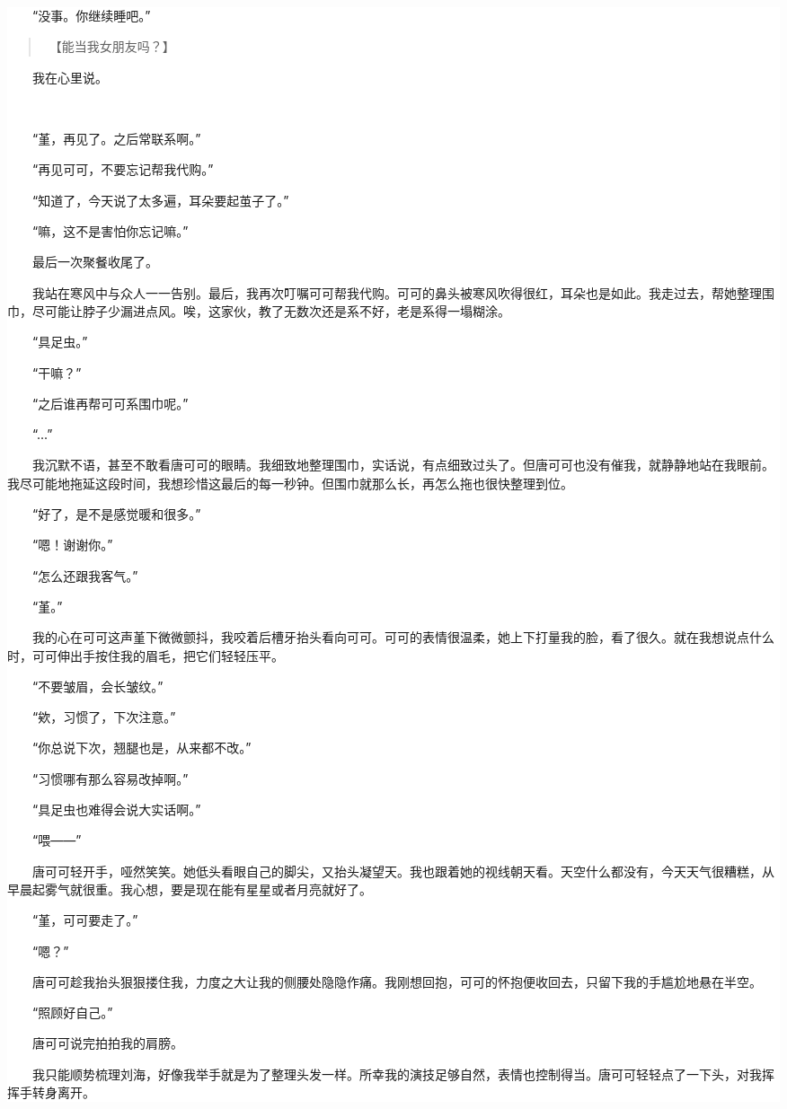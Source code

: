 　　<span class="base16character-heannasumire">“没事。你继续睡吧。”</span>

> 　【能当我女朋友吗？】

　　我在心里说。

　　

　　<span class="base16character-tangkeke">“堇，再见了。之后常联系啊。”</span>

　　<span class="base16character-heannasumire">“再见可可，不要忘记帮我代购。”</span>

　　<span class="base16character-tangkeke">“知道了，今天说了太多遍，耳朵要起茧子了。”</span>

　　<span class="base16character-heannasumire">“嘛，这不是害怕你忘记嘛。”</span>

　　最后一次聚餐收尾了。

　　我站在寒风中与众人一一告别。最后，我再次叮嘱可可帮我代购。可可的鼻头被寒风吹得很红，耳朵也是如此。我走过去，帮她整理围巾，尽可能让脖子少漏进点风。唉，这家伙，教了无数次还是系不好，老是系得一塌糊涂。

　　<span class="base16character-tangkeke">“具足虫。”</span>

　　<span class="base16character-heannasumire">“干嘛？”</span>

　　<span class="base16character-tangkeke">“之后谁再帮可可系围巾呢。”</span>

　　<span class="base16character-heannasumire">“...”</span>

　　我沉默不语，甚至不敢看唐可可的眼睛。我细致地整理围巾，实话说，有点细致过头了。但唐可可也没有催我，就静静地站在我眼前。我尽可能地拖延这段时间，我想珍惜这最后的每一秒钟。但围巾就那么长，再怎么拖也很快整理到位。

　　<span class="base16character-heannasumire">“好了，是不是感觉暖和很多。”</span>

　　<span class="base16character-tangkeke">“嗯！谢谢你。”</span>

　　<span class="base16character-heannasumire">“怎么还跟我客气。”</span>

　　<span class="base16character-tangkeke">“堇。”</span>

　　我的心在可可这声堇下微微颤抖，我咬着后槽牙抬头看向可可。可可的表情很温柔，她上下打量我的脸，看了很久。就在我想说点什么时，可可伸出手按住我的眉毛，把它们轻轻压平。

　　<span class="base16character-tangkeke">“不要皱眉，会长皱纹。”</span>

　　<span class="base16character-heannasumire">“欸，习惯了，下次注意。”</span>

　　<span class="base16character-tangkeke">“你总说下次，翘腿也是，从来都不改。”</span>

　　<span class="base16character-heannasumire">“习惯哪有那么容易改掉啊。”</span>

　　<span class="base16character-tangkeke">“具足虫也难得会说大实话啊。”</span>

　　<span class="base16character-heannasumire">“喂——”</span>

　　唐可可轻开手，哑然笑笑。她低头看眼自己的脚尖，又抬头凝望天。我也跟着她的视线朝天看。天空什么都没有，今天天气很糟糕，从早晨起雾气就很重。我心想，要是现在能有星星或者月亮就好了。

　　<span class="base16character-tangkeke">“堇，可可要走了。”</span>

　　<span class="base16character-heannasumire">“嗯？”</span>

　　唐可可趁我抬头狠狠搂住我，力度之大让我的侧腰处隐隐作痛。我刚想回抱，可可的怀抱便收回去，只留下我的手尴尬地悬在半空。

　　<span class="base16character-tangkeke">“照顾好自己。”</span>

　　唐可可说完拍拍我的肩膀。

　　我只能顺势梳理刘海，好像我举手就是为了整理头发一样。所幸我的演技足够自然，表情也控制得当。唐可可轻轻点了一下头，对我挥挥手转身离开。
